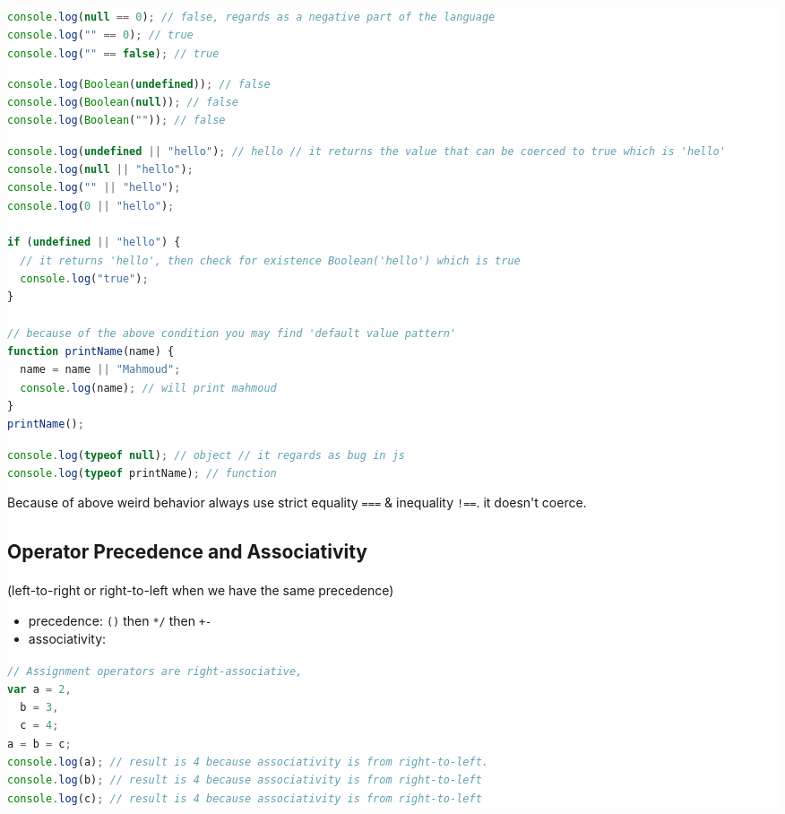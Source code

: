 ```javascript
console.log(null == 0); // false, regards as a negative part of the language
console.log("" == 0); // true
console.log("" == false); // true
```

```javascript
console.log(Boolean(undefined)); // false
console.log(Boolean(null)); // false
console.log(Boolean("")); // false
```

```javascript
console.log(undefined || "hello"); // hello // it returns the value that can be coerced to true which is 'hello'
console.log(null || "hello");
console.log("" || "hello");
console.log(0 || "hello");

if (undefined || "hello") {
  // it returns 'hello', then check for existence Boolean('hello') which is true
  console.log("true");
}

// because of the above condition you may find 'default value pattern'
function printName(name) {
  name = name || "Mahmoud";
  console.log(name); // will print mahmoud
}
printName();
```

```javascript
console.log(typeof null); // object // it regards as bug in js
console.log(typeof printName); // function
```

Because of above weird behavior always use strict equality `===` & inequality `!==`. it doesn't coerce.

## Operator Precedence and Associativity

(left-to-right or right-to-left when we have the same precedence)

- precedence: `()` then `*/` then `+-`
- associativity:

```javascript
// Assignment operators are right-associative,
var a = 2,
  b = 3,
  c = 4;
a = b = c;
console.log(a); // result is 4 because associativity is from right-to-left.
console.log(b); // result is 4 because associativity is from right-to-left
console.log(c); // result is 4 because associativity is from right-to-left
```
